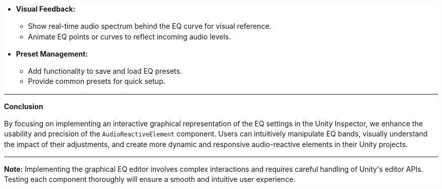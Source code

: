 - **Visual Feedback:**
  - Show real-time audio spectrum behind the EQ curve for visual reference.
  - Animate EQ points or curves to reflect incoming audio levels.

- **Preset Management:**
  - Add functionality to save and load EQ presets.
  - Provide common presets for quick setup.

---

**Conclusion**

By focusing on implementing an interactive graphical representation of the EQ settings in the Unity Inspector, we enhance the usability and precision of the `AudioReactiveElement` component. Users can intuitively manipulate EQ bands, visually understand the impact of their adjustments, and create more dynamic and responsive audio-reactive elements in their Unity projects.

---

**Note:** Implementing the graphical EQ editor involves complex interactions and requires careful handling of Unity's editor APIs. Testing each component thoroughly will ensure a smooth and intuitive user experience.